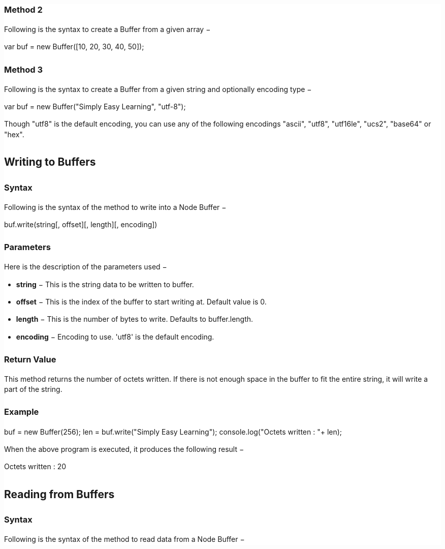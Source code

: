 ### Method 2

Following is the syntax to create a Buffer from a given array −

var buf = new Buffer(\[10, 20, 30, 40, 50\]);

### Method 3

Following is the syntax to create a Buffer from a given string and optionally encoding type −

var buf = new Buffer("Simply Easy Learning", "utf-8");

Though "utf8" is the default encoding, you can use any of the following encodings "ascii", "utf8", "utf16le", "ucs2", "base64" or "hex".

## Writing to Buffers

### Syntax

Following is the syntax of the method to write into a Node Buffer −

buf.write(string\[, offset\]\[, length\]\[, encoding\])

### Parameters

Here is the description of the parameters used −

-   **string** − This is the string data to be written to buffer.
    
-   **offset** − This is the index of the buffer to start writing at. Default value is 0.
    
-   **length** − This is the number of bytes to write. Defaults to buffer.length.
    
-   **encoding** − Encoding to use. 'utf8' is the default encoding.
    

### Return Value

This method returns the number of octets written. If there is not enough space in the buffer to fit the entire string, it will write a part of the string.

### Example

buf \= new Buffer(256); len \= buf.write("Simply Easy Learning"); console.log("Octets written : "+ len);

When the above program is executed, it produces the following result −

Octets written : 20

## Reading from Buffers

### Syntax

Following is the syntax of the method to read data from a Node Buffer −
